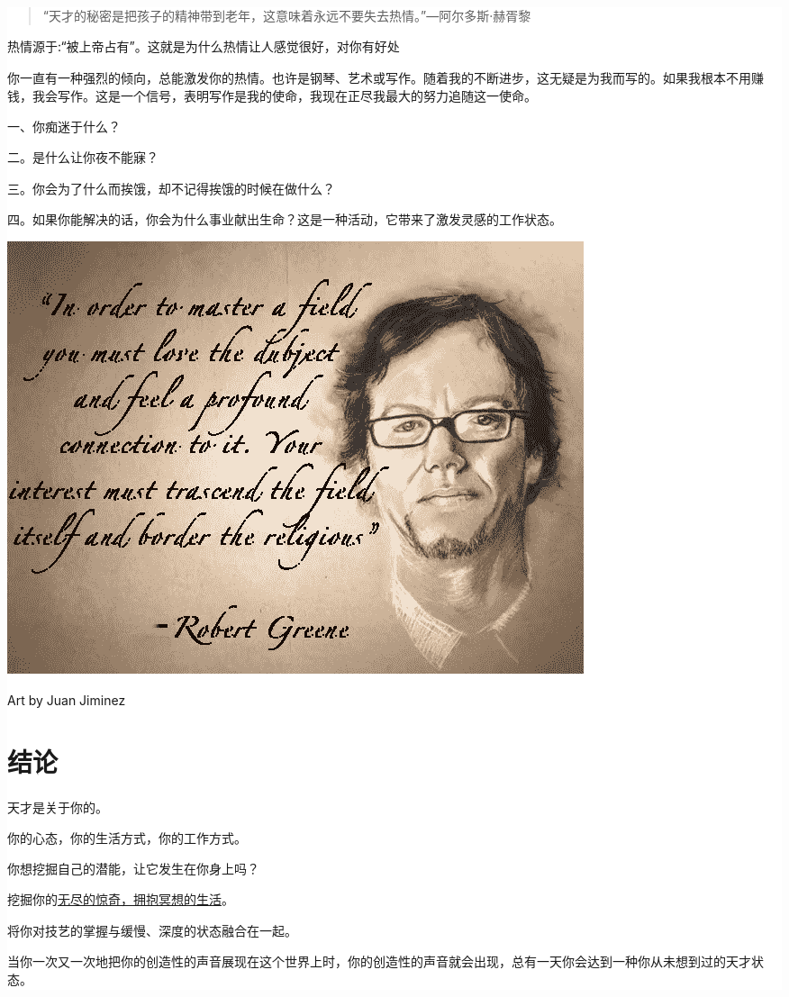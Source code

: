 > “天才的秘密是把孩子的精神带到老年，这意味着永远不要失去热情。”—阿尔多斯·赫胥黎

热情源于:“被上帝占有”。这就是为什么热情让人感觉很好，对你有好处

你一直有一种强烈的倾向，总能激发你的热情。也许是钢琴、艺术或写作。随着我的不断进步，这无疑是为我而写的。如果我根本不用赚钱，我会写作。这是一个信号，表明写作是我的使命，我现在正尽我最大的努力追随这一使命。

一、你痴迷于什么？

二。是什么让你夜不能寐？

三。你会为了什么而挨饿，却不记得挨饿的时候在做什么？

四。如果你能解决的话，你会为什么事业献出生命？这是一种活动，它带来了激发灵感的工作状态。

![](img/a6a045937c369585595a1c7d667b1850.png)

Art by Juan Jiminez

# 结论

天才是关于你的。

你的心态，你的生活方式，你的工作方式。

你想挖掘自己的潜能，让它发生在你身上吗？

挖掘你的[无尽的惊奇，拥抱冥想的生活](http://www.creativitypost.com/create/how_geniuses_think)。

将你对技艺的掌握与缓慢、深度的状态融合在一起。

当你一次又一次地把你的创造性的声音展现在这个世界上时，你的创造性的声音就会出现，总有一天你会达到一种你从未想到过的天才状态。
